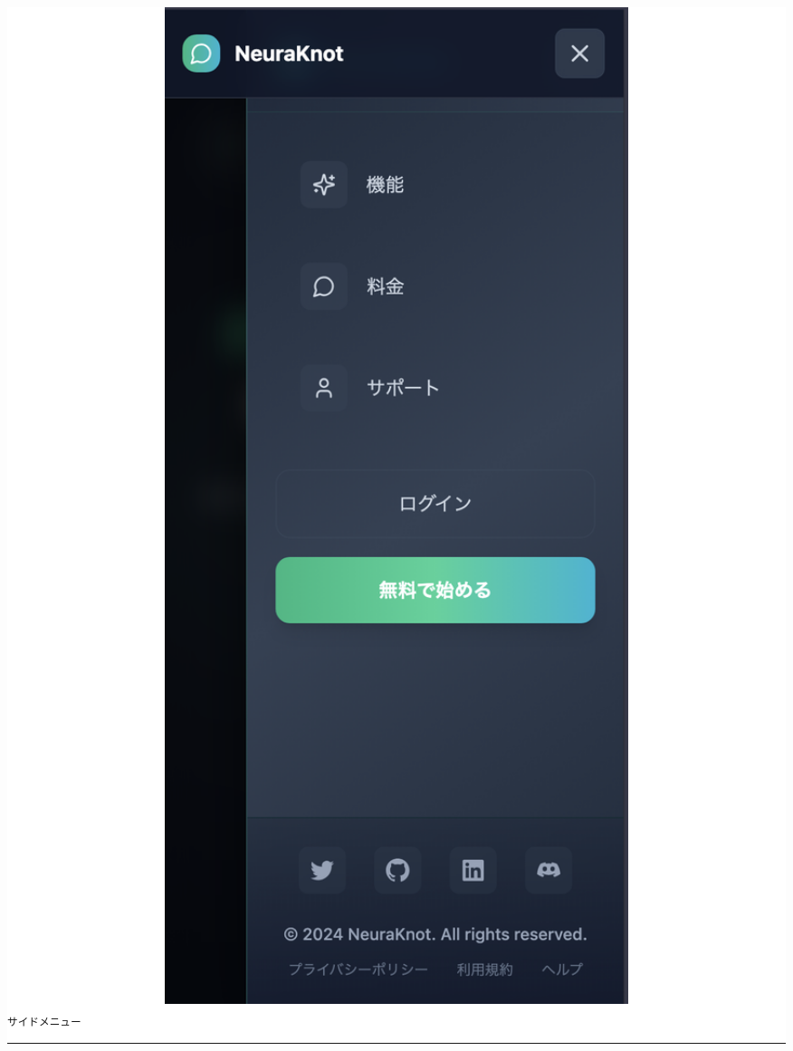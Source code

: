 <img src="docs/images/landing-mobile-sidemenu.png" alt="ランディングページ - モバイルサイドメニュー" width="100%"><br>
<sub>サイドメニュー</sub>
</td>
</tr>
</table>

---